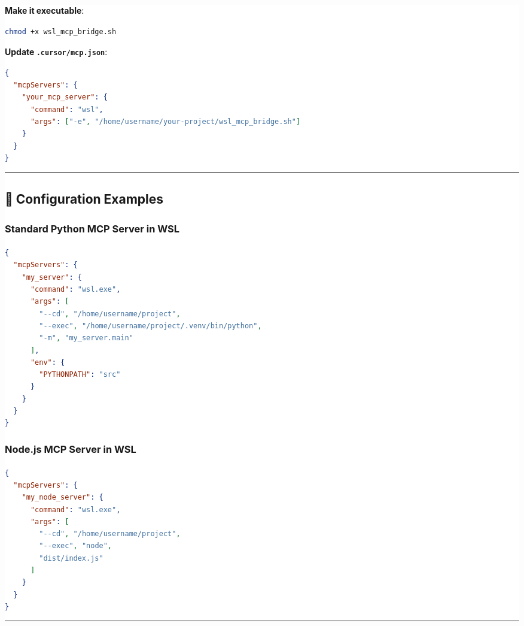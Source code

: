 ```bash
```

**Make it executable**:
```bash
chmod +x wsl_mcp_bridge.sh
```

**Update `.cursor/mcp.json`**:
```json
{
  "mcpServers": {
    "your_mcp_server": {
      "command": "wsl",
      "args": ["-e", "/home/username/your-project/wsl_mcp_bridge.sh"]
    }
  }
}
```

---

## 🔧 Configuration Examples

### Standard Python MCP Server in WSL
```json
{
  "mcpServers": {
    "my_server": {
      "command": "wsl.exe",
      "args": [
        "--cd", "/home/username/project",
        "--exec", "/home/username/project/.venv/bin/python",
        "-m", "my_server.main"
      ],
      "env": {
        "PYTHONPATH": "src"
      }
    }
  }
}
```

### Node.js MCP Server in WSL
```json
{
  "mcpServers": {
    "my_node_server": {
      "command": "wsl.exe",
      "args": [
        "--cd", "/home/username/project",
        "--exec", "node",
        "dist/index.js"
      ]
    }
  }
}
```

---